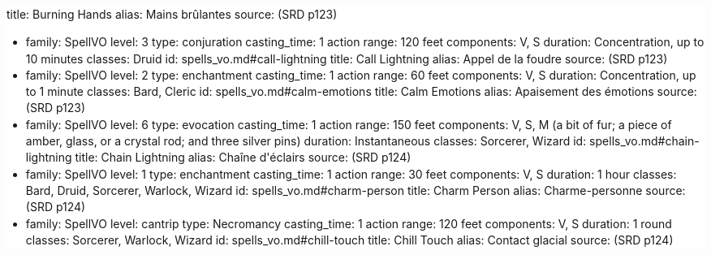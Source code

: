   title: Burning Hands
  alias: Mains brûlantes
  source: (SRD p123)
- family: SpellVO
  level: 3
  type: conjuration
  casting_time: 1 action
  range: 120 feet
  components: V, S
  duration: Concentration, up to 10 minutes
  classes: Druid
  id: spells_vo.md#call-lightning
  title: Call Lightning
  alias: Appel de la foudre
  source: (SRD p123)
- family: SpellVO
  level: 2
  type: enchantment
  casting_time: 1 action
  range: 60 feet
  components: V, S
  duration: Concentration, up to 1 minute
  classes: Bard, Cleric
  id: spells_vo.md#calm-emotions
  title: Calm Emotions
  alias: Apaisement des émotions
  source: (SRD p123)
- family: SpellVO
  level: 6
  type: evocation
  casting_time: 1 action
  range: 150 feet
  components: V, S, M (a bit of fur; a piece of amber, glass, or a crystal rod; and three silver pins)
  duration: Instantaneous
  classes: Sorcerer, Wizard
  id: spells_vo.md#chain-lightning
  title: Chain Lightning
  alias: Chaîne d'éclairs
  source: (SRD p124)
- family: SpellVO
  level: 1
  type: enchantment
  casting_time: 1 action
  range: 30 feet
  components: V, S
  duration: 1 hour
  classes: Bard, Druid, Sorcerer, Warlock, Wizard
  id: spells_vo.md#charm-person
  title: Charm Person
  alias: Charme-personne
  source: (SRD p124)
- family: SpellVO
  level: cantrip
  type: Necromancy
  casting_time: 1 action
  range: 120 feet
  components: V, S
  duration: 1 round
  classes: Sorcerer, Warlock, Wizard
  id: spells_vo.md#chill-touch
  title: Chill Touch
  alias: Contact glacial
  source: (SRD p124)